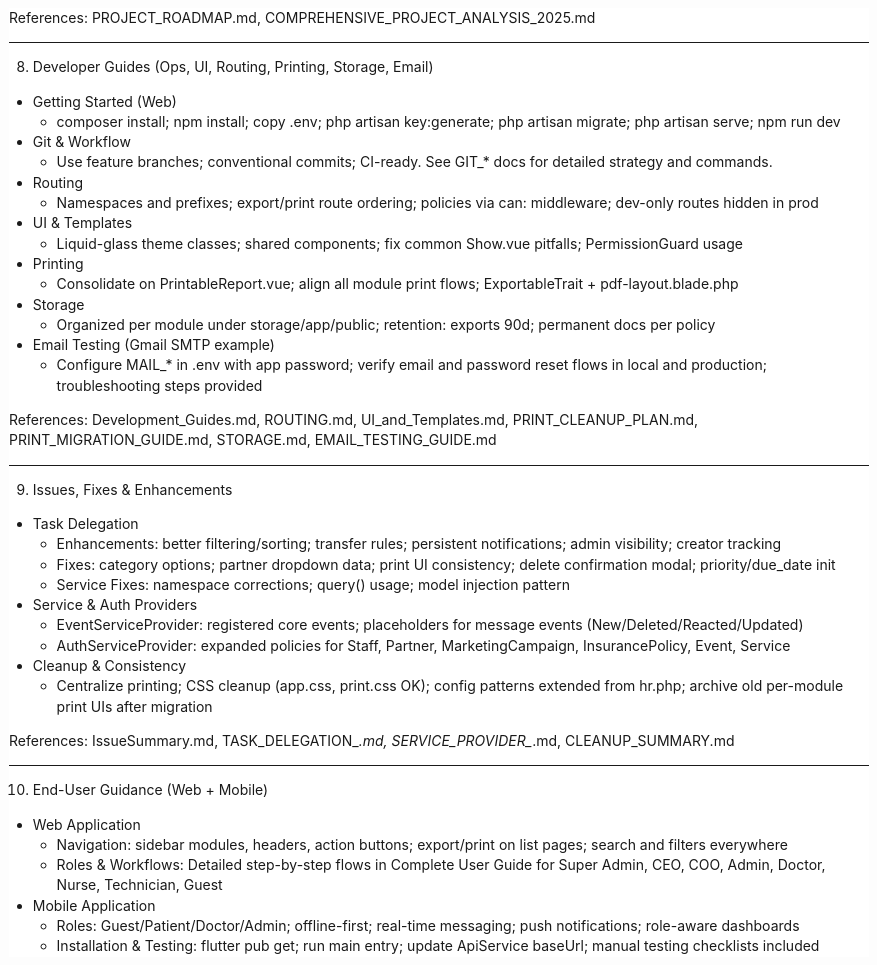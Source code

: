 References: PROJECT_ROADMAP.md, COMPREHENSIVE_PROJECT_ANALYSIS_2025.md

---

8) Developer Guides (Ops, UI, Routing, Printing, Storage, Email)
- Getting Started (Web)
  - composer install; npm install; copy .env; php artisan key:generate; php artisan migrate; php artisan serve; npm run dev
- Git & Workflow
  - Use feature branches; conventional commits; CI-ready. See GIT_* docs for detailed strategy and commands.
- Routing
  - Namespaces and prefixes; export/print route ordering; policies via can: middleware; dev-only routes hidden in prod
- UI & Templates
  - Liquid-glass theme classes; shared components; fix common Show.vue pitfalls; PermissionGuard usage
- Printing
  - Consolidate on PrintableReport.vue; align all module print flows; ExportableTrait + pdf-layout.blade.php
- Storage
  - Organized per module under storage/app/public; retention: exports 90d; permanent docs per policy
- Email Testing (Gmail SMTP example)
  - Configure MAIL_* in .env with app password; verify email and password reset flows in local and production; troubleshooting steps provided

References: Development_Guides.md, ROUTING.md, UI_and_Templates.md, PRINT_CLEANUP_PLAN.md, PRINT_MIGRATION_GUIDE.md, STORAGE.md, EMAIL_TESTING_GUIDE.md

---

9) Issues, Fixes & Enhancements
- Task Delegation
  - Enhancements: better filtering/sorting; transfer rules; persistent notifications; admin visibility; creator tracking
  - Fixes: category options; partner dropdown data; print UI consistency; delete confirmation modal; priority/due_date init
  - Service Fixes: namespace corrections; query() usage; model injection pattern
- Service & Auth Providers
  - EventServiceProvider: registered core events; placeholders for message events (New/Deleted/Reacted/Updated)
  - AuthServiceProvider: expanded policies for Staff, Partner, MarketingCampaign, InsurancePolicy, Event, Service
- Cleanup & Consistency
  - Centralize printing; CSS cleanup (app.css, print.css OK); config patterns extended from hr.php; archive old per-module print UIs after migration

References: IssueSummary.md, TASK_DELEGATION_*.md, SERVICE_PROVIDER_*.md, CLEANUP_SUMMARY.md

---

10) End-User Guidance (Web + Mobile)
- Web Application
  - Navigation: sidebar modules, headers, action buttons; export/print on list pages; search and filters everywhere
  - Roles & Workflows: Detailed step-by-step flows in Complete User Guide for Super Admin, CEO, COO, Admin, Doctor, Nurse, Technician, Guest
- Mobile Application
  - Roles: Guest/Patient/Doctor/Admin; offline-first; real-time messaging; push notifications; role-aware dashboards
  - Installation & Testing: flutter pub get; run main entry; update ApiService baseUrl; manual testing checklists included
